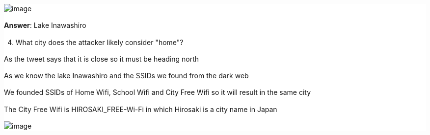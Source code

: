 <img width="500" height="375" alt="image" src="https://github.com/user-attachments/assets/5b410d63-6215-4bdd-99e6-79a7fb029fb5" />

**Answer**: Lake Inawashiro

4. What city does the attacker likely consider "home"?

As the tweet says that it is close so it must be heading north

As we know the lake Inawashiro and the SSIDs we found from the dark web

We founded SSIDs of Home Wifi, School Wifi and City Free Wifi so it will result in the same city

The City Free Wifi is HIROSAKI_FREE-Wi-Fi in which Hirosaki is a city name in Japan

<img width="939" height="801" alt="image" src="https://github.com/user-attachments/assets/4128360e-1dc3-434a-8d5f-49555cfcacb8" />
